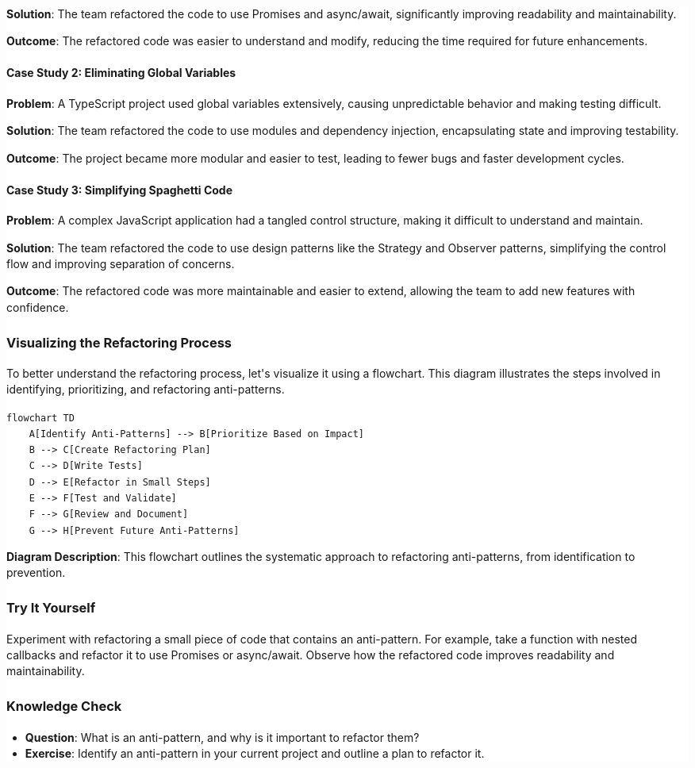 **Solution**: The team refactored the code to use Promises and async/await, significantly improving readability and maintainability.

**Outcome**: The refactored code was easier to understand and modify, reducing the time required for future enhancements.

#### Case Study 2: Eliminating Global Variables

**Problem**: A TypeScript project used global variables extensively, causing unpredictable behavior and making testing difficult.

**Solution**: The team refactored the code to use modules and dependency injection, encapsulating state and improving testability.

**Outcome**: The project became more modular and easier to test, leading to fewer bugs and faster development cycles.

#### Case Study 3: Simplifying Spaghetti Code

**Problem**: A complex JavaScript application had a tangled control structure, making it difficult to understand and maintain.

**Solution**: The team refactored the code to use design patterns like the Strategy and Observer patterns, simplifying the control flow and improving separation of concerns.

**Outcome**: The refactored code was more maintainable and easier to extend, allowing the team to add new features with confidence.

### Visualizing the Refactoring Process

To better understand the refactoring process, let's visualize it using a flowchart. This diagram illustrates the steps involved in identifying, prioritizing, and refactoring anti-patterns.

```mermaid
flowchart TD
    A[Identify Anti-Patterns] --> B[Prioritize Based on Impact]
    B --> C[Create Refactoring Plan]
    C --> D[Write Tests]
    D --> E[Refactor in Small Steps]
    E --> F[Test and Validate]
    F --> G[Review and Document]
    G --> H[Prevent Future Anti-Patterns]
```

**Diagram Description**: This flowchart outlines the systematic approach to refactoring anti-patterns, from identification to prevention.

### Try It Yourself

Experiment with refactoring a small piece of code that contains an anti-pattern. For example, take a function with nested callbacks and refactor it to use Promises or async/await. Observe how the refactored code improves readability and maintainability.

### Knowledge Check

- **Question**: What is an anti-pattern, and why is it important to refactor them?
- **Exercise**: Identify an anti-pattern in your current project and outline a plan to refactor it.
